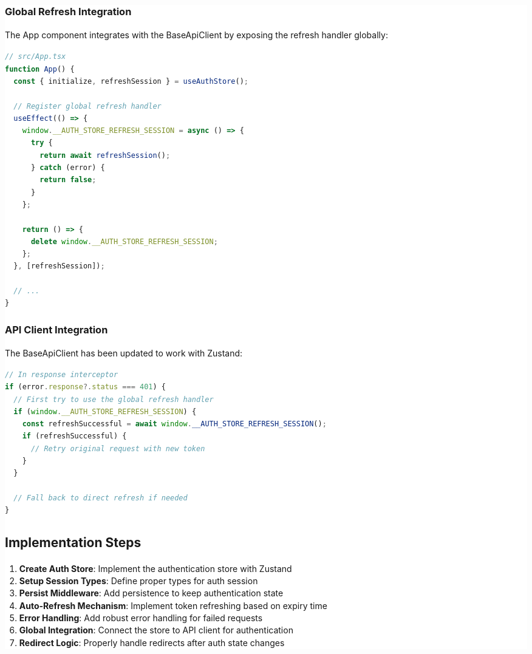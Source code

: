 ### Global Refresh Integration

The App component integrates with the BaseApiClient by exposing the refresh handler globally:

```typescript
// src/App.tsx
function App() {
  const { initialize, refreshSession } = useAuthStore();
  
  // Register global refresh handler
  useEffect(() => {
    window.__AUTH_STORE_REFRESH_SESSION = async () => {
      try {
        return await refreshSession();
      } catch (error) {
        return false;
      }
    };
    
    return () => {
      delete window.__AUTH_STORE_REFRESH_SESSION;
    };
  }, [refreshSession]);
  
  // ...
}
```

### API Client Integration

The BaseApiClient has been updated to work with Zustand:

```typescript
// In response interceptor
if (error.response?.status === 401) {
  // First try to use the global refresh handler
  if (window.__AUTH_STORE_REFRESH_SESSION) {
    const refreshSuccessful = await window.__AUTH_STORE_REFRESH_SESSION();
    if (refreshSuccessful) {
      // Retry original request with new token
    }
  }
  
  // Fall back to direct refresh if needed
}
```

## Implementation Steps

1. **Create Auth Store**: Implement the authentication store with Zustand
2. **Setup Session Types**: Define proper types for auth session
3. **Persist Middleware**: Add persistence to keep authentication state
4. **Auto-Refresh Mechanism**: Implement token refreshing based on expiry time
5. **Error Handling**: Add robust error handling for failed requests
6. **Global Integration**: Connect the store to API client for authentication
7. **Redirect Logic**: Properly handle redirects after auth state changes
